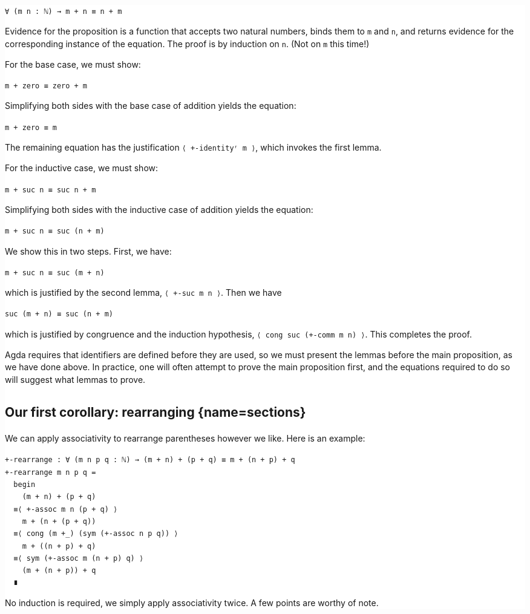     ∀ (m n : ℕ) → m + n ≡ n + m

Evidence for the proposition is a function that accepts two
natural numbers, binds them to `m` and `n`, and returns evidence for the
corresponding instance of the equation.  The proof is by
induction on `n`.  (Not on `m` this time!)

For the base case, we must show:

    m + zero ≡ zero + m

Simplifying both sides with the base case of addition yields the equation:

    m + zero ≡ m

The remaining equation has the justification `⟨ +-identityʳ m ⟩`,
which invokes the first lemma.

For the inductive case, we must show:

    m + suc n ≡ suc n + m

Simplifying both sides with the inductive case of addition yields the equation:

    m + suc n ≡ suc (n + m)

We show this in two steps.  First, we have:

    m + suc n ≡ suc (m + n)

which is justified by the second lemma, `⟨ +-suc m n ⟩`.  Then we
have

    suc (m + n) ≡ suc (n + m)

which is justified by congruence and the induction hypothesis,
`⟨ cong suc (+-comm m n) ⟩`.  This completes the proof.

Agda requires that identifiers are defined before they are used,
so we must present the lemmas before the main proposition, as we
have done above.  In practice, one will often attempt to prove
the main proposition first, and the equations required to do so
will suggest what lemmas to prove.


## Our first corollary: rearranging {name=sections}

We can apply associativity to rearrange parentheses however we like.
Here is an example:
```
+-rearrange : ∀ (m n p q : ℕ) → (m + n) + (p + q) ≡ m + (n + p) + q
+-rearrange m n p q =
  begin
    (m + n) + (p + q)
  ≡⟨ +-assoc m n (p + q) ⟩
    m + (n + (p + q))
  ≡⟨ cong (m +_) (sym (+-assoc n p q)) ⟩
    m + ((n + p) + q)
  ≡⟨ sym (+-assoc m (n + p) q) ⟩
    (m + (n + p)) + q
  ∎
```
No induction is required, we simply apply associativity twice.
A few points are worthy of note.
